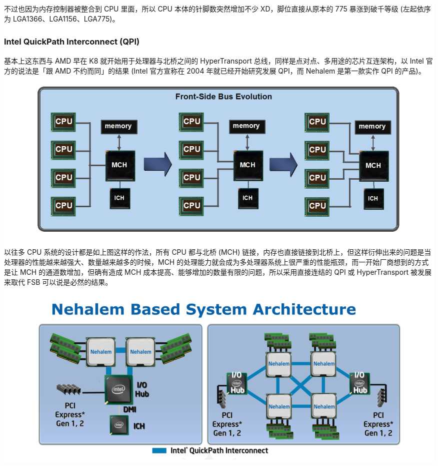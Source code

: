 
不过也因为内存控制器被整合到 CPU 里面，所以 CPU 本体的针脚数突然增加不少 XD，脚位直接从原本的 775 暴涨到破千等级 (左起依序为 LGA1366、LGA1156、LGA775)。

### Intel QuickPath Interconnect (QPI)

基本上这东西与 AMD 早在 K8 就开始用于处理器与北桥之间的 HyperTransport 总线，同样是点对点、多用途的芯片互连架构，以 Intel 官方的说法是「跟 AMD 不约而同」的结果 (Intel 官方宣称在 2004 年就已经开始研究发展 QPI，而 Nehalem 是第一款实作 QPI 的产品)。

<div align="center">
    <img src="../images/blogs/computer_lecture/MCH-750x308.png" alt="MCH"/>
</div>

以往多 CPU 系统的设计都是如上图这样的作法，所有 CPU 都与北桥 (MCH) 链接，内存也直接链接到北桥上，但这样衍伸出来的问题是当处理器的性能越来越强大、数量越来越多的时候，MCH 的处理能力就会成为多处理器系统上很严重的性能瓶颈，而一开始厂商想到的方式是让 MCH 的通道数增加，但确有造成 MCH 成本提高、能够增加的数量有限的问题，所以采用直接连结的 QPI 或 HyperTransport 被发展来取代 FSB 可以说是必然的结果。

<div align="center">
    <a href="../images/blogs/computer_lecture/QPI8055.png"><img src="../images/blogs/computer_lecture/QPI8055-750x329.png" alt="QPI8055"/></a>
</div>
